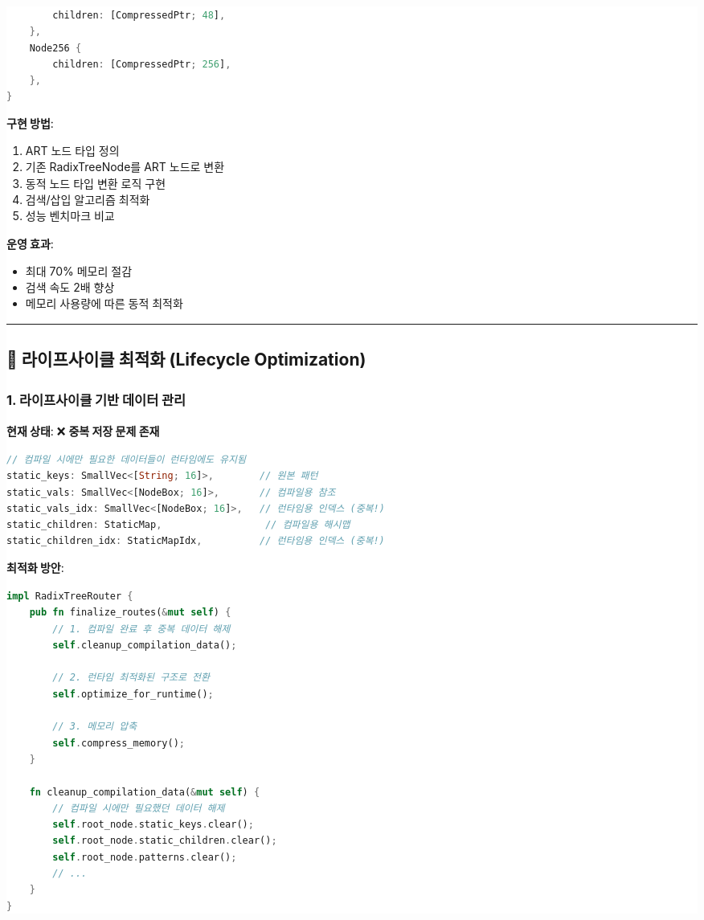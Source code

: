 ```rust
        children: [CompressedPtr; 48],
    },
    Node256 {
        children: [CompressedPtr; 256],
    },
}
```

**구현 방법**:
1. ART 노드 타입 정의
2. 기존 RadixTreeNode를 ART 노드로 변환
3. 동적 노드 타입 변환 로직 구현
4. 검색/삽입 알고리즘 최적화
5. 성능 벤치마크 비교

**운영 효과**:
- 최대 70% 메모리 절감
- 검색 속도 2배 향상
- 메모리 사용량에 따른 동적 최적화

---

## 🔄 라이프사이클 최적화 (Lifecycle Optimization)

### 1. 라이프사이클 기반 데이터 관리

**현재 상태**: ❌ **중복 저장 문제 존재**
```rust
// 컴파일 시에만 필요한 데이터들이 런타임에도 유지됨
static_keys: SmallVec<[String; 16]>,        // 원본 패턴
static_vals: SmallVec<[NodeBox; 16]>,       // 컴파일용 참조
static_vals_idx: SmallVec<[NodeBox; 16]>,   // 런타임용 인덱스 (중복!)
static_children: StaticMap,                  // 컴파일용 해시맵
static_children_idx: StaticMapIdx,          // 런타임용 인덱스 (중복!)
```

**최적화 방안**:
```rust
impl RadixTreeRouter {
    pub fn finalize_routes(&mut self) {
        // 1. 컴파일 완료 후 중복 데이터 해제
        self.cleanup_compilation_data();
        
        // 2. 런타임 최적화된 구조로 전환
        self.optimize_for_runtime();
        
        // 3. 메모리 압축
        self.compress_memory();
    }
    
    fn cleanup_compilation_data(&mut self) {
        // 컴파일 시에만 필요했던 데이터 해제
        self.root_node.static_keys.clear();
        self.root_node.static_children.clear();
        self.root_node.patterns.clear();
        // ...
    }
}
```
